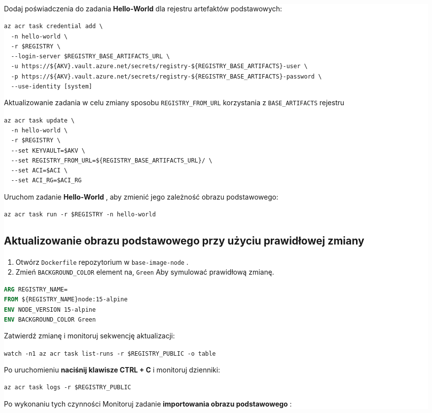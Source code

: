 Dodaj poświadczenia do zadania **Hello-World** dla rejestru artefaktów podstawowych:

```azurecli-interactive
az acr task credential add \
  -n hello-world \
  -r $REGISTRY \
  --login-server $REGISTRY_BASE_ARTIFACTS_URL \
  -u https://${AKV}.vault.azure.net/secrets/registry-${REGISTRY_BASE_ARTIFACTS}-user \
  -p https://${AKV}.vault.azure.net/secrets/registry-${REGISTRY_BASE_ARTIFACTS}-password \
  --use-identity [system]
```

Aktualizowanie zadania w celu zmiany sposobu `REGISTRY_FROM_URL` korzystania z `BASE_ARTIFACTS` rejestru

```azurecli-interactive
az acr task update \
  -n hello-world \
  -r $REGISTRY \
  --set KEYVAULT=$AKV \
  --set REGISTRY_FROM_URL=${REGISTRY_BASE_ARTIFACTS_URL}/ \
  --set ACI=$ACI \
  --set ACI_RG=$ACI_RG
```

Uruchom zadanie **Hello-World** , aby zmienić jego zależność obrazu podstawowego:

```azurecli-interactive
az acr task run -r $REGISTRY -n hello-world
```

## <a name="update-the-base-image-with-a-valid-change"></a>Aktualizowanie obrazu podstawowego przy użyciu prawidłowej zmiany

1. Otwórz `Dockerfile` repozytorium w `base-image-node` .
1. Zmień `BACKGROUND_COLOR` element na, `Green` Aby symulować prawidłową zmianę.

```Dockerfile
ARG REGISTRY_NAME=
FROM ${REGISTRY_NAME}node:15-alpine
ENV NODE_VERSION 15-alpine
ENV BACKGROUND_COLOR Green
```

Zatwierdź zmianę i monitoruj sekwencję aktualizacji:

```azurecli-interactive
watch -n1 az acr task list-runs -r $REGISTRY_PUBLIC -o table
```

Po uruchomieniu **naciśnij klawisze CTRL + C** i monitoruj dzienniki:

```azurecli-interactive
az acr task logs -r $REGISTRY_PUBLIC
```

Po wykonaniu tych czynności Monitoruj zadanie **importowania obrazu podstawowego** :


[install-cli]:                  /cli/azure/install-azure-cli
[acr]:                          https://aka.ms/acr
[acr-repo-permissions]:         https://aka.ms/acr/repo-permissions
[acr-task]:                     https://aka.ms/acr/tasks
[acr-task-triggers]:            container-registry-tasks-overview.md#task-scenarios
[acr-task-credentials]:       container-registry-tasks-authentication-managed-identity.md#4-optional-add-credentials-to-the-task
[acr-tokens]:                   https://aka.ms/acr/tokens
[aci]:                          https://aka.ms/aci
[alpine-public-image]:          https://hub.docker.com/_/alpine
[docker-hub]:                   https://hub.docker.com
[docker-hub-tokens]:            https://hub.docker.com/settings/security
[git-token]:                    https://github.com/settings/tokens
[gcr]:                          https://cloud.google.com/container-registry
[ghcr]:                         https://docs.github.com/en/free-pro-team@latest/packages/getting-started-with-github-container-registry/about-github-container-registry
[helm-charts]:                  https://helm.sh
[mcr]:                          https://aka.ms/mcr
[nginx-public-image]:           https://hub.docker.com/_/nginx
[oci-artifacts]:                https://aka.ms/acr/artifacts
[oci-consuming-public-content]: https://opencontainers.org/posts/blog/2020-10-30-consuming-public-content/
[opa]:                          https://www.openpolicyagent.org/
[quay]:                         https://quay.io